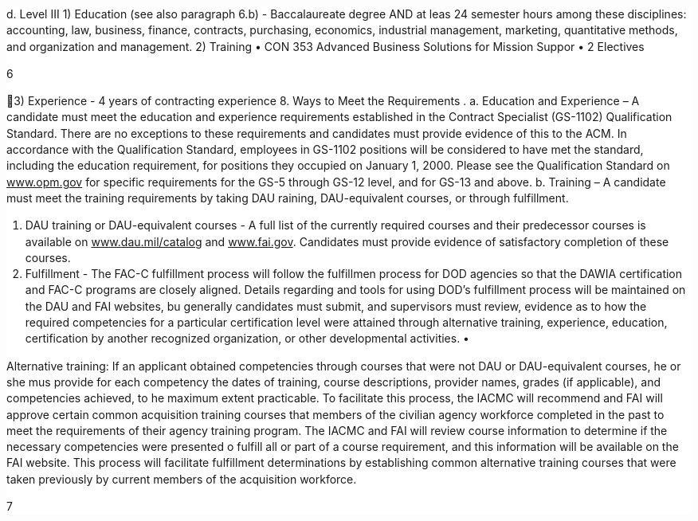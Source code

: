d. Level III 1) Education (see also paragraph 6.b) - Baccalaureate degree AND at leas
24 semester hours among these disciplines: accounting, law, business,
finance, contracts, purchasing, economics, industrial management,
marketing, quantitative methods, and organization and management.
2) Training • CON 353 Advanced Business Solutions for Mission Suppor
• 2 Electives

6

3) Experience - 4 years of contracting experience
8. Ways to Meet the Requirements .
a. Education and Experience – A candidate must meet the education and
experience requirements established in the Contract Specialist (GS-1102) Qualification
Standard. There are no exceptions to these requirements and candidates must provide
evidence of this to the ACM. In accordance with the Qualification Standard, employees
in GS-1102 positions will be considered to have met the standard, including the education
requirement, for positions they occupied on January 1, 2000. Please see the Qualification
Standard on www.opm.gov for specific requirements for the GS-5 through GS-12 level,
and for GS-13 and above.
b. Training – A candidate must meet the training requirements by taking DAU
raining, DAU-equivalent courses, or through fulfillment.
1) DAU training or DAU-equivalent courses - A full list of the currently
required courses and their predecessor courses is available on
www.dau.mil/catalog and www.fai.gov. Candidates must provide evidence of
satisfactory completion of these courses.
2) Fulfillment - The FAC-C fulfillment process will follow the fulfillmen
process for DOD agencies so that the DAWIA certification and FAC-C
programs are closely aligned. Details regarding and tools for using DOD’s
fulfillment process will be maintained on the DAU and FAI websites, bu
generally candidates must submit, and supervisors must review, evidence as to
how the required competencies for a particular certification level were
attained through alternative training, experience, education, certification by
another recognized organization, or other developmental activities.
•

Alternative training: If an applicant obtained competencies through
courses that were not DAU or DAU-equivalent courses, he or she mus
provide for each competency the dates of training, course descriptions,
provider names, grades (if applicable), and competencies achieved, to
he maximum extent practicable. To facilitate this process, the
IACMC will recommend and FAI will approve certain common
acquisition training courses that members of the civilian agency
workforce completed in the past to meet the requirements of their
agency training program. The IACMC and FAI will review course
information to determine if the necessary competencies were presented
o fulfill all or part of a course requirement, and this information will
be available on the FAI website. This process will facilitate
fulfillment determinations by establishing common alternative training
courses that were taken previously by current members of the
acquisition workforce.

7

